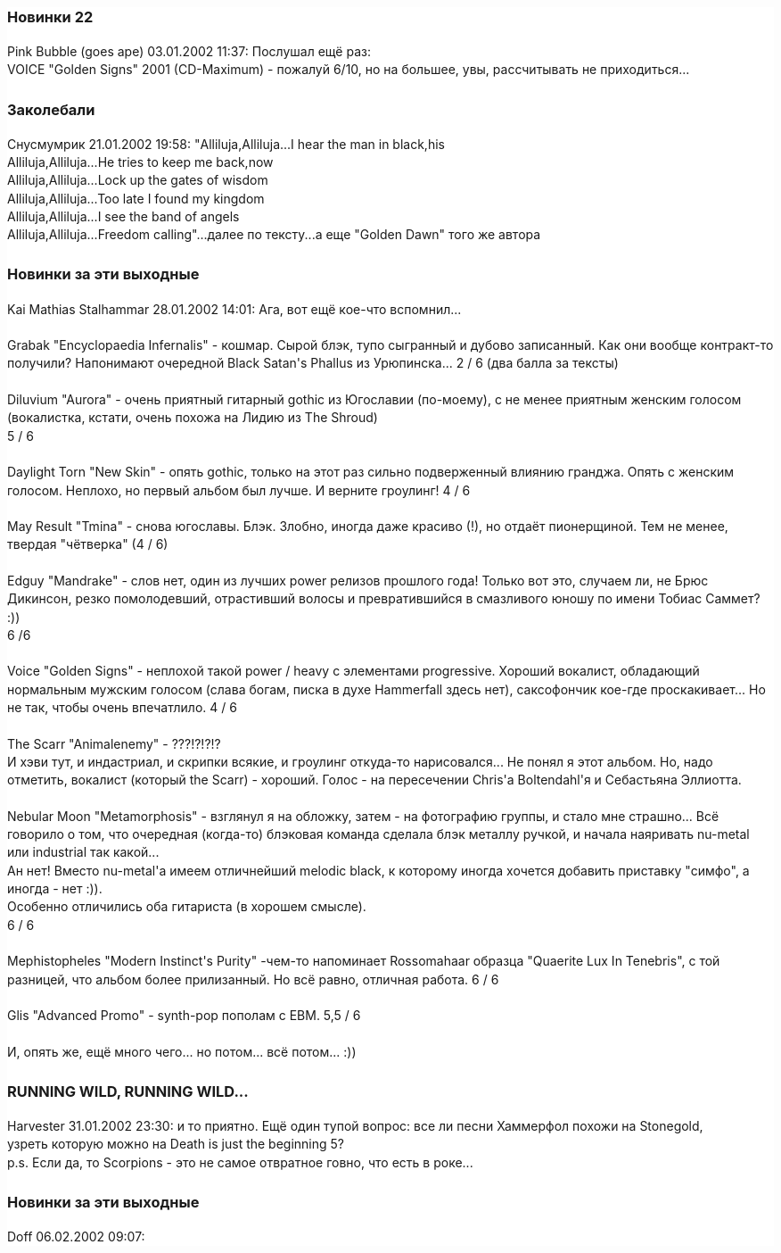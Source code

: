 ### Новинки 22

Pink Bubble (goes ape) 03.01.2002 11:37:
Послушал ещё раз:<BR>VOICE "Golden Signs" 2001 (CD-Maximum) - пожалуй 6/10, но на большее, увы, рассчитывать не приходиться...

### Заколебали

Снусмумрик 21.01.2002 19:58:
"Alliluja,Alliluja...I hear the man in black,his<BR> Alliluja,Alliluja...He tries to keep me back,now<BR> Alliluja,Alliluja...Lock up the gates of wisdom<BR> Alliluja,Alliluja...Too late I found my kingdom<BR> Alliluja,Alliluja...I see the band of angels<BR> Alliluja,Alliluja...Freedom calling"...далее по тексту...а еще "Golden Dawn" того же автора

### Новинки за эти выходные

Kai Mathias Stalhammar 28.01.2002 14:01:
Ага, вот ещё кое-что вспомнил...<BR><BR>Grabak "Encyclopaedia Infernalis" - кошмар. Сырой блэк, тупо сыгранный и дубово записанный. Как они вообще контракт-то получили? Напонимают очередной Black Satan's Phallus из Урюпинска... 2 / 6 (два балла за тексты)<BR><BR>Diluvium "Aurora" - очень приятный гитарный gothic из Югославии (по-моему), с не менее приятным женским голосом (вокалистка, кстати, очень похожа на Лидию из The Shroud)<BR>5 / 6<BR><BR>Daylight Torn "New Skin" - опять gothic, только на этот раз сильно подверженный влиянию гранджа. Опять с женским голосом. Неплохо, но первый альбом был лучше. И верните гроулинг! 4 / 6<BR><BR>May Result "Tmina" - снова югославы. Блэк. Злобно, иногда даже красиво (!), но отдаёт пионерщиной. Тем не менее, твердая "чётверка" (4 / 6)<BR><BR>Edguy "Mandrake" - слов нет, один из лучших power релизов прошлого года! Только вот это, случаем ли, не Брюс Дикинсон, резко помолодевший, отрастивший волосы и превратившийся в смазливого юношу по имени Тобиас Саммет? :))<BR>6 /6<BR><BR>Voice "Golden Signs" - неплохой такой power / heavy с элементами progressive. Хороший вокалист, обладающий нормальным мужским голосом (слава богам, писка в духе Hammerfall здесь нет), саксофончик кое-где проскакивает... Но не так, чтобы очень впечатлило. 4 / 6<BR><BR>The Scarr "Animalenemy" - ???!?!?!?<BR>И хэви тут, и индастриал, и скрипки всякие, и гроулинг откуда-то нарисовался... Не понял я этот альбом. Но, надо отметить, вокалист (который the Scarr) - хороший. Голос - на пересечении Chris'а Boltendahl'я и Себастьяна Эллиотта.<BR><BR>Nebular Moon "Metamorphosis" - взглянул я на обложку, затем - на фотографию группы, и стало мне страшно... Всё говорило о том, что очередная (когда-то) блэковая команда сделала блэк металлу ручкой, и начала наяривать nu-metal или industrial так какой...<BR>Ан нет! Вместо nu-metal'а имеем отличнейший melodic black, к которому иногда хочется добавить приставку "симфо", а иногда - нет :)).<BR>Особенно отличились оба гитариста (в хорошем смысле).<BR>6 / 6<BR><BR>Mephistopheles "Modern Instinct's Purity" -чем-то напоминает Rossomahaar образца "Quaerite Lux In Tenebris", с той разницей, что альбом более прилизанный. Но всё равно, отличная работа. 6 / 6<BR><BR>Glis "Advanced Promo" - synth-pop пополам с EBM. 5,5 / 6<BR><BR>И, опять же, ещё много чего... но потом... всё потом... :))

### RUNNING WILD, RUNNING WILD...

Harvester 31.01.2002 23:30:
и то приятно. Ещё один тупой вопрос: все ли песни Хаммерфол похожи на Stonegold,<BR> узреть которую можно на Death is just the beginning 5? <BR>p.s. Если да, то Scorpions - это не самое отвратное говно, что есть в роке...

### Новинки за эти выходные

Doff 06.02.2002 09:07: